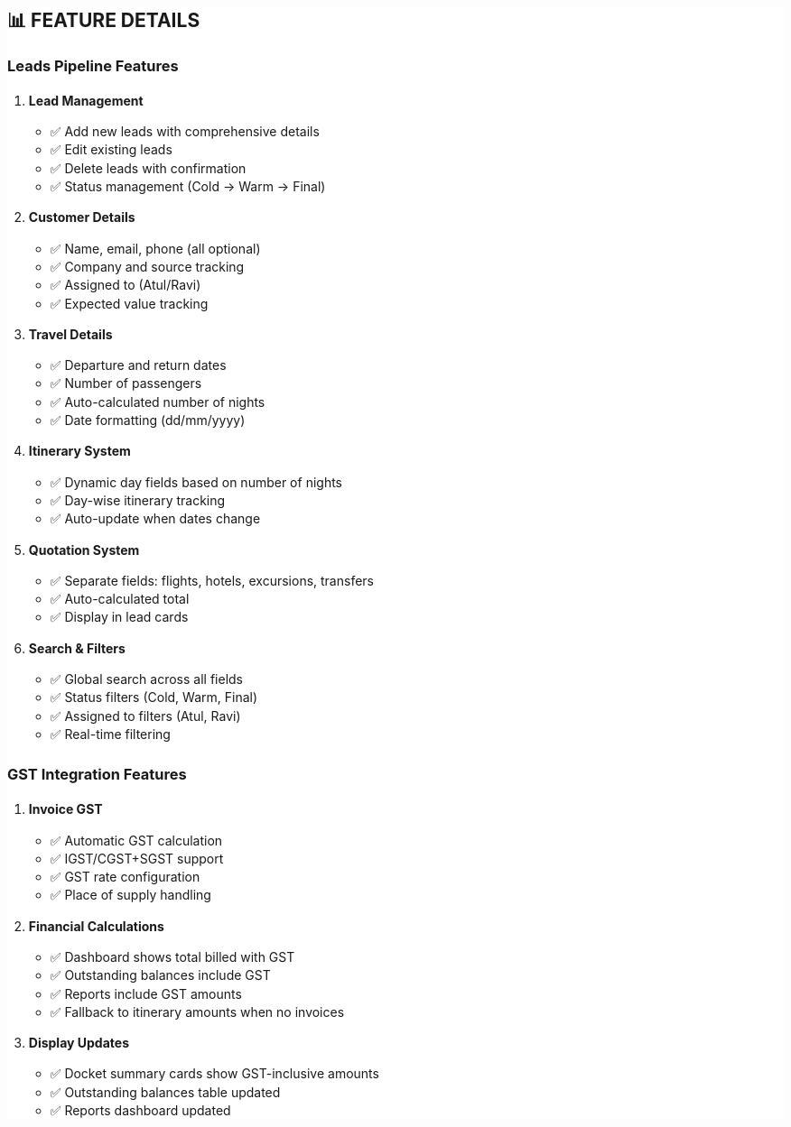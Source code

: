 ## 📊 **FEATURE DETAILS**

### **Leads Pipeline Features**
1. **Lead Management**
   - ✅ Add new leads with comprehensive details
   - ✅ Edit existing leads
   - ✅ Delete leads with confirmation
   - ✅ Status management (Cold → Warm → Final)

2. **Customer Details**
   - ✅ Name, email, phone (all optional)
   - ✅ Company and source tracking
   - ✅ Assigned to (Atul/Ravi)
   - ✅ Expected value tracking

3. **Travel Details**
   - ✅ Departure and return dates
   - ✅ Number of passengers
   - ✅ Auto-calculated number of nights
   - ✅ Date formatting (dd/mm/yyyy)

4. **Itinerary System**
   - ✅ Dynamic day fields based on number of nights
   - ✅ Day-wise itinerary tracking
   - ✅ Auto-update when dates change

5. **Quotation System**
   - ✅ Separate fields: flights, hotels, excursions, transfers
   - ✅ Auto-calculated total
   - ✅ Display in lead cards

6. **Search & Filters**
   - ✅ Global search across all fields
   - ✅ Status filters (Cold, Warm, Final)
   - ✅ Assigned to filters (Atul, Ravi)
   - ✅ Real-time filtering

### **GST Integration Features**
1. **Invoice GST**
   - ✅ Automatic GST calculation
   - ✅ IGST/CGST+SGST support
   - ✅ GST rate configuration
   - ✅ Place of supply handling

2. **Financial Calculations**
   - ✅ Dashboard shows total billed with GST
   - ✅ Outstanding balances include GST
   - ✅ Reports include GST amounts
   - ✅ Fallback to itinerary amounts when no invoices

3. **Display Updates**
   - ✅ Docket summary cards show GST-inclusive amounts
   - ✅ Outstanding balances table updated
   - ✅ Reports dashboard updated
